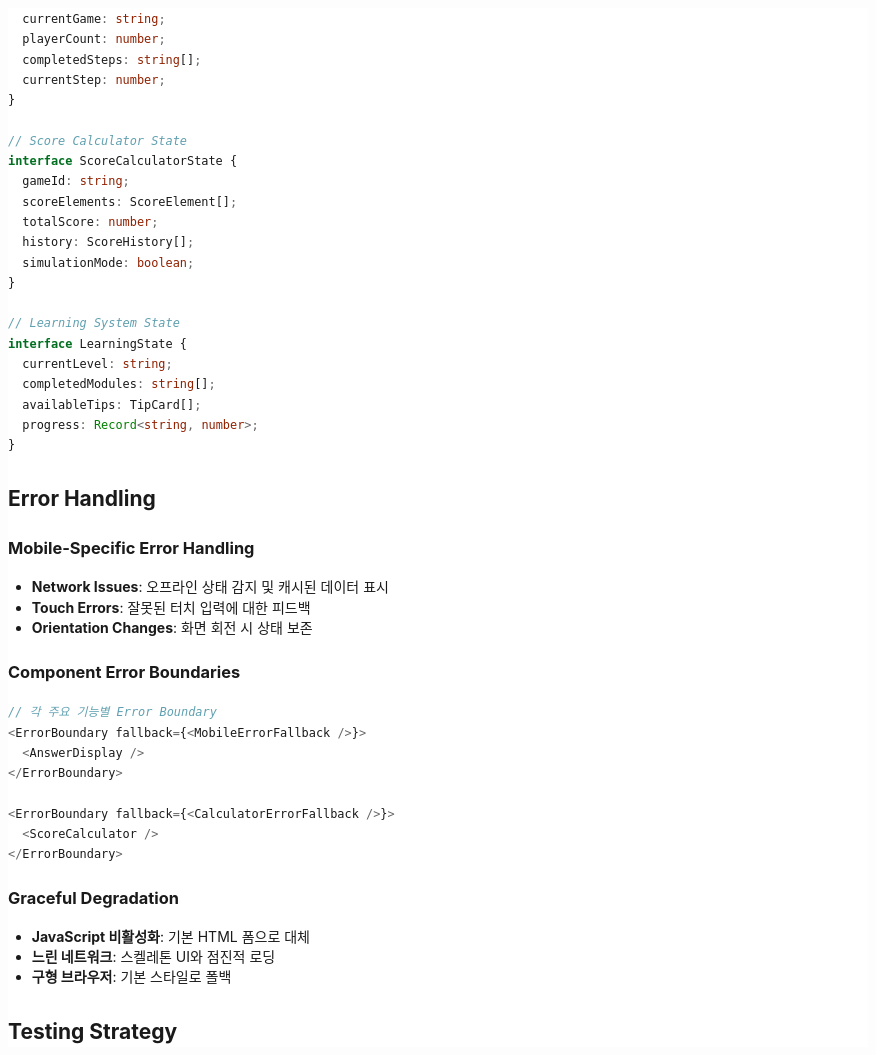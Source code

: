 ```typescript
  currentGame: string;
  playerCount: number;
  completedSteps: string[];
  currentStep: number;
}

// Score Calculator State
interface ScoreCalculatorState {
  gameId: string;
  scoreElements: ScoreElement[];
  totalScore: number;
  history: ScoreHistory[];
  simulationMode: boolean;
}

// Learning System State
interface LearningState {
  currentLevel: string;
  completedModules: string[];
  availableTips: TipCard[];
  progress: Record<string, number>;
}
```

## Error Handling

### Mobile-Specific Error Handling
- **Network Issues**: 오프라인 상태 감지 및 캐시된 데이터 표시
- **Touch Errors**: 잘못된 터치 입력에 대한 피드백
- **Orientation Changes**: 화면 회전 시 상태 보존

### Component Error Boundaries
```typescript
// 각 주요 기능별 Error Boundary
<ErrorBoundary fallback={<MobileErrorFallback />}>
  <AnswerDisplay />
</ErrorBoundary>

<ErrorBoundary fallback={<CalculatorErrorFallback />}>
  <ScoreCalculator />
</ErrorBoundary>
```

### Graceful Degradation
- **JavaScript 비활성화**: 기본 HTML 폼으로 대체
- **느린 네트워크**: 스켈레톤 UI와 점진적 로딩
- **구형 브라우저**: 기본 스타일로 폴백

## Testing Strategy

